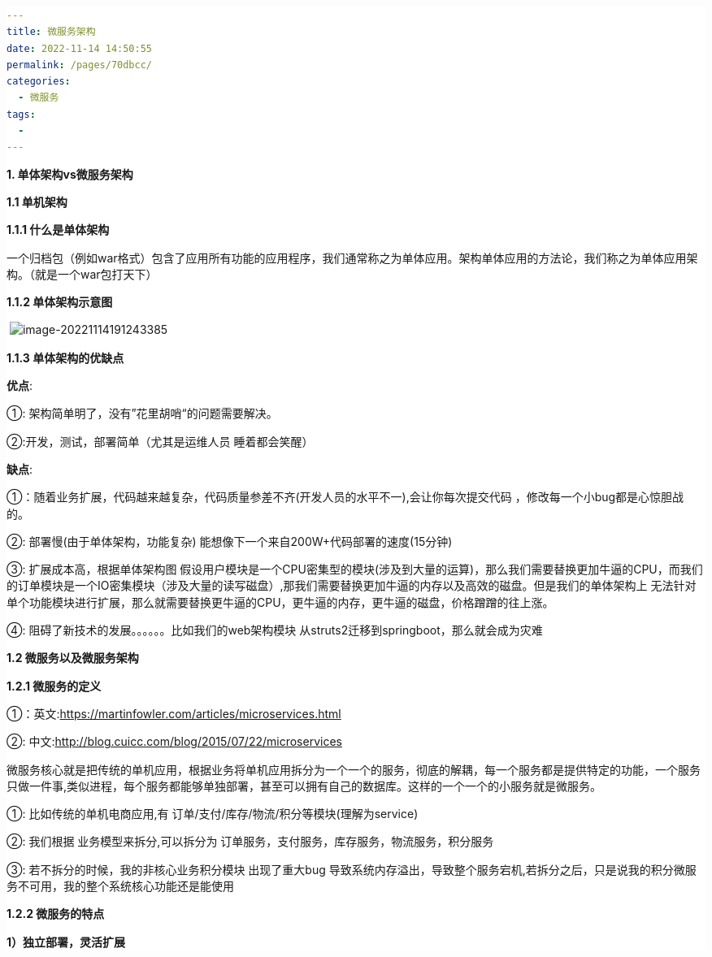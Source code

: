 ```yaml
---
title: 微服务架构
date: 2022-11-14 14:50:55
permalink: /pages/70dbcc/
categories:
  - 微服务
tags:
  - 
---
```

**1. 单体架构vs微服务架构**

**1.1 单机架构**

**1.1.1 什么是单体架构**

一个归档包（例如war格式）包含了应用所有功能的应用程序，我们通常称之为单体应用。架构单体应用的方法论，我们称之为单体应用架构。（就是一个war包打天下）

**1.1.2 单体架构示意图**

​    ![image-20221114191243385](https://img.jssjqd.cn/202211141912190.png)

**1.1.3 单体架构的优缺点**

**优点**:

①: 架构简单明了，没有”花里胡哨“的问题需要解决。

②:开发，测试，部署简单（尤其是运维人员 睡着都会笑醒）

**缺点**:

①：随着业务扩展，代码越来越复杂，代码质量参差不齐(开发人员的水平不一),会让你每次提交代码 ，修改每一个小bug都是心惊胆战的。

②:  部署慢(由于单体架构，功能复杂) 能想像下一个来自200W+代码部署的速度(15分钟)

③:  扩展成本高，根据单体架构图 假设用户模块是一个CPU密集型的模块(涉及到大量的运算)，那么我们需要替换更加牛逼的CPU，而我们的订单模块是一个IO密集模块（涉及大量的读写磁盘）,那我们需要替换更加牛逼的内存以及高效的磁盘。但是我们的单体架构上 无法针对单个功能模块进行扩展，那么就需要替换更牛逼的CPU，更牛逼的内存，更牛逼的磁盘，价格蹭蹭的往上涨。

④:  阻碍了新技术的发展。。。。。。比如我们的web架构模块 从struts2迁移到springboot，那么就会成为灾难

**1.2 微服务以及微服务架构**

**1.2.1 微服务的定义**

①：英文:https://martinfowler.com/articles/microservices.html

②: 中文:http://blog.cuicc.com/blog/2015/07/22/microservices

微服务核心就是把传统的单机应用，根据业务将单机应用拆分为一个一个的服务，彻底的解耦，每一个服务都是提供特定的功能，一个服务只做一件事,类似进程，每个服务都能够单独部署，甚至可以拥有自己的数据库。这样的一个一个的小服务就是微服务。

①: 比如传统的单机电商应用,有 订单/支付/库存/物流/积分等模块(理解为service)

②: 我们根据 业务模型来拆分,可以拆分为 订单服务，支付服务，库存服务，物流服务，积分服务

③: 若不拆分的时候，我的非核心业务积分模块 出现了重大bug 导致系统内存溢出，导致整个服务宕机,若拆分之后，只是说我的积分微服务不可用，我的整个系统核心功能还是能使用

**1.2.2 微服务的特点**

**1）独立部署，灵活扩展**
